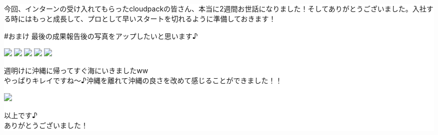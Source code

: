 今回、インターンの受け入れてもらったcloudpackの皆さん、本当に2週間お世話になりました！そしてありがとうございました。入社する時にはもっと成長して、プロとして早いスタートを切れるように準備しておきます！


#おまけ
最後の成果報告後の写真をアップしたいと思います♪

<img src="/images/enokawa.jpg">

<img src="/images/cloudpack1.jpg">

<img src="/images/cloudpack2.jpg">

<img src="/images/deploy.jpg">

<img src="/images/enokawa2.jpg">

週明けに沖縄に帰ってすぐ海にいきましたww  
やっぱりキレイですね〜♪沖縄を離れて沖縄の良さを改めて感じることができました！！

<img src="/images/okinawa.jpg">

以上です♪  
ありがとうございました！
